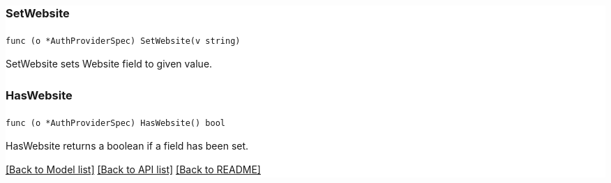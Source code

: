 ### SetWebsite

`func (o *AuthProviderSpec) SetWebsite(v string)`

SetWebsite sets Website field to given value.

### HasWebsite

`func (o *AuthProviderSpec) HasWebsite() bool`

HasWebsite returns a boolean if a field has been set.


[[Back to Model list]](../README.md#documentation-for-models) [[Back to API list]](../README.md#documentation-for-api-endpoints) [[Back to README]](../README.md)


